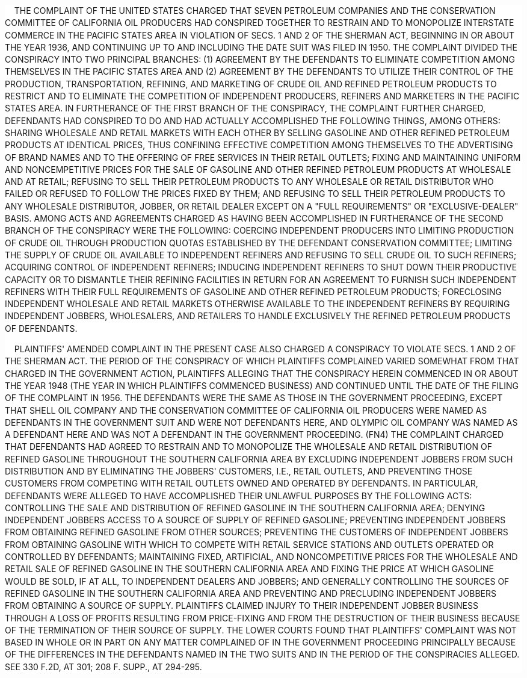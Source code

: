     THE COMPLAINT OF THE UNITED STATES CHARGED THAT SEVEN PETROLEUM COMPANIES AND THE CONSERVATION COMMITTEE OF CALIFORNIA OIL PRODUCERS HAD CONSPIRED TOGETHER TO RESTRAIN AND TO MONOPOLIZE INTERSTATE COMMERCE IN THE PACIFIC STATES AREA IN VIOLATION OF SECS. 1 AND 2 OF THE SHERMAN ACT, BEGINNING IN OR ABOUT THE YEAR 1936, AND CONTINUING UP TO AND INCLUDING THE DATE SUIT WAS FILED IN 1950.  THE COMPLAINT DIVIDED THE CONSPIRACY INTO TWO PRINCIPAL BRANCHES:  (1) AGREEMENT BY THE DEFENDANTS TO ELIMINATE COMPETITION AMONG THEMSELVES IN THE PACIFIC STATES AREA AND (2) AGREEMENT BY THE DEFENDANTS TO UTILIZE THEIR CONTROL OF THE PRODUCTION, TRANSPORTATION, REFINING, AND MARKETING OF CRUDE OIL AND REFINED PETROLEUM PRODUCTS TO RESTRICT AND TO ELIMINATE THE COMPETITION OF INDEPENDENT PRODUCERS, REFINERS AND MARKETERS IN THE PACIFIC STATES AREA.  IN FURTHERANCE OF THE FIRST BRANCH OF THE CONSPIRACY, THE COMPLAINT FURTHER CHARGED, DEFENDANTS HAD CONSPIRED TO DO AND HAD ACTUALLY ACCOMPLISHED THE FOLLOWING THINGS, AMONG OTHERS: SHARING WHOLESALE AND RETAIL MARKETS WITH EACH OTHER BY SELLING GASOLINE AND OTHER REFINED PETROLEUM PRODUCTS AT IDENTICAL PRICES, THUS CONFINING EFFECTIVE COMPETITION AMONG THEMSELVES TO THE ADVERTISING OF BRAND NAMES AND TO THE OFFERING OF FREE SERVICES IN THEIR RETAIL OUTLETS; FIXING AND MAINTAINING UNIFORM AND NONCEMPETITIVE PRICES FOR THE SALE OF GASOLINE AND OTHER REFINED PETROLEUM PRODUCTS AT WHOLESALE AND AT RETAIL; REFUSING TO SELL THEIR PETROLEUM PRODUCTS TO ANY WHOLESALE OR RETAIL DISTRIBUTOR WHO FAILED OR REFUSED TO FOLLOW THE PRICES FIXED BY THEM; AND REFUSING TO SELL THEIR PETROLEUM PRODUCTS TO ANY WHOLESALE DISTRIBUTOR, JOBBER, OR RETAIL DEALER EXCEPT ON A "FULL REQUIREMENTS" OR "EXCLUSIVE-DEALER" BASIS.  AMONG ACTS AND AGREEMENTS CHARGED AS HAVING BEEN ACCOMPLISHED IN FURTHERANCE OF THE SECOND BRANCH OF THE CONSPIRACY WERE THE FOLLOWING:  COERCING INDEPENDENT PRODUCERS INTO LIMITING PRODUCTION OF CRUDE OIL THROUGH PRODUCTION QUOTAS ESTABLISHED BY THE DEFENDANT CONSERVATION COMMITTEE; LIMITING THE SUPPLY OF CRUDE OIL AVAILABLE TO INDEPENDENT REFINERS AND REFUSING TO SELL CRUDE OIL TO SUCH REFINERS; ACQUIRING CONTROL OF INDEPENDENT REFINERS; INDUCING INDEPENDENT REFINERS TO SHUT DOWN THEIR PRODUCTIVE CAPACITY OR TO DISMANTLE THEIR REFINING FACILITIES IN RETURN FOR AN AGREEMENT TO FURNISH SUCH INDEPENDENT REFINERS WITH THEIR FULL REQUIREMENTS OF GASOLINE AND OTHER REFINED PETROLEUM PRODUCTS; FORECLOSING INDEPENDENT WHOLESALE AND RETAIL MARKETS OTHERWISE AVAILABLE TO THE INDEPENDENT REFINERS BY REQUIRING INDEPENDENT JOBBERS, WHOLESALERS, AND RETAILERS TO HANDLE EXCLUSIVELY THE REFINED PETROLEUM PRODUCTS OF DEFENDANTS.

    PLAINTIFFS' AMENDED COMPLAINT IN THE PRESENT CASE ALSO CHARGED A CONSPIRACY TO VIOLATE SECS. 1 AND 2 OF THE SHERMAN ACT.  THE PERIOD OF THE CONSPIRACY OF WHICH PLAINTIFFS COMPLAINED VARIED SOMEWHAT FROM THAT CHARGED IN THE GOVERNMENT ACTION, PLAINTIFFS ALLEGING THAT THE CONSPIRACY HEREIN COMMENCED IN OR ABOUT THE YEAR 1948 (THE YEAR IN WHICH PLAINTIFFS COMMENCED BUSINESS) AND CONTINUED UNTIL THE DATE OF THE FILING OF THE COMPLAINT IN 1956.  THE DEFENDANTS WERE THE SAME AS THOSE IN THE GOVERNMENT PROCEEDING, EXCEPT THAT SHELL OIL COMPANY AND THE CONSERVATION COMMITTEE OF CALIFORNIA OIL PRODUCERS WERE NAMED AS DEFENDANTS IN THE GOVERNMENT SUIT AND WERE NOT DEFENDANTS HERE, AND OLYMPIC OIL COMPANY WAS NAMED AS A DEFENDANT HERE AND WAS NOT A DEFENDANT IN THE GOVERNMENT PROCEEDING.  (FN4)  THE COMPLAINT CHARGED THAT DEFENDANTS HAD AGREED TO RESTRAIN AND TO MONOPOLIZE THE WHOLESALE AND RETAIL DISTRIBUTION OF REFINED GASOLINE THROUGHOUT THE SOUTHERN CALIFORNIA AREA BY EXCLUDING INDEPENDENT JOBBERS FROM SUCH DISTRIBUTION AND BY ELIMINATING THE JOBBERS' CUSTOMERS, I.E., RETAIL OUTLETS, AND PREVENTING THOSE CUSTOMERS FROM COMPETING WITH RETAIL OUTLETS OWNED AND OPERATED BY DEFENDANTS.  IN PARTICULAR, DEFENDANTS WERE ALLEGED TO HAVE ACCOMPLISHED THEIR UNLAWFUL PURPOSES BY THE FOLLOWING ACTS: CONTROLLING THE SALE AND DISTRIBUTION OF REFINED GASOLINE IN THE SOUTHERN CALIFORNIA AREA; DENYING INDEPENDENT JOBBERS ACCESS TO A SOURCE OF SUPPLY OF REFINED GASOLINE; PREVENTING INDEPENDENT JOBBERS FROM OBTAINING REFINED GASOLINE FROM OTHER SOURCES; PREVENTING THE CUSTOMERS OF INDEPENDENT JOBBERS FROM OBTAINING GASOLINE WITH WHICH TO COMPETE WITH RETAIL SERVICE STATIONS AND OUTLETS OPERATED OR CONTROLLED BY DEFENDANTS; MAINTAINING FIXED, ARTIFICIAL, AND NONCOMPETITIVE PRICES FOR THE WHOLESALE AND RETAIL SALE OF REFINED GASOLINE IN THE SOUTHERN CALIFORNIA AREA AND FIXING THE PRICE AT WHICH GASOLINE WOULD BE SOLD, IF AT ALL, TO INDEPENDENT DEALERS AND JOBBERS; AND GENERALLY CONTROLLING THE SOURCES OF REFINED GASOLINE IN THE SOUTHERN CALIFORNIA AREA AND PREVENTING AND PRECLUDING INDEPENDENT JOBBERS FROM OBTAINING A SOURCE OF SUPPLY.  PLAINTIFFS CLAIMED INJURY TO THEIR INDEPENDENT JOBBER BUSINESS THROUGH A LOSS OF PROFITS RESULTING FROM PRICE-FIXING AND FROM THE DESTRUCTION OF THEIR BUSINESS BECAUSE OF THE TERMINATION OF THEIR SOURCE OF SUPPLY.    THE LOWER COURTS FOUND THAT PLAINTIFFS' COMPLAINT WAS NOT BASED IN WHOLE OR IN PART ON ANY MATTER COMPLAINED OF IN THE GOVERNMENT PROCEEDING PRINCIPALLY BECAUSE OF THE DIFFERENCES IN THE DEFENDANTS NAMED IN THE TWO SUITS AND IN THE PERIOD OF THE CONSPIRACIES ALLEGED.  SEE 330 F.2D, AT 301; 208 F. SUPP., AT 294-295.

